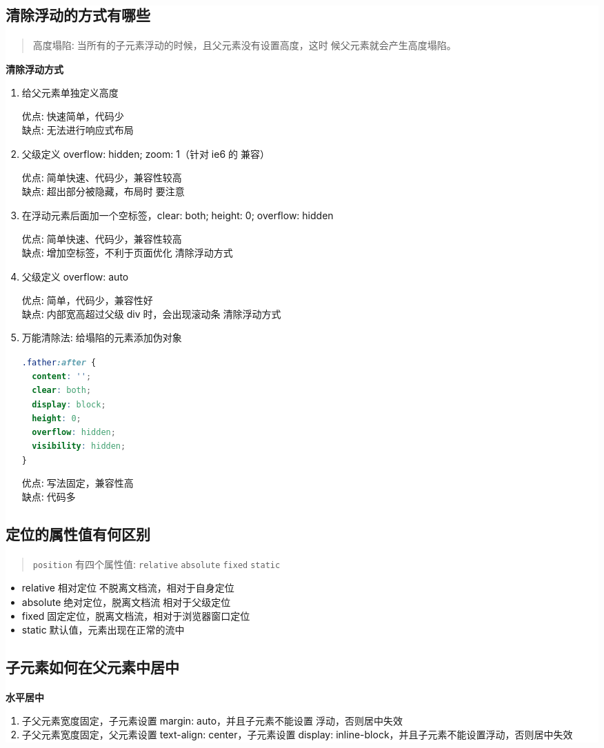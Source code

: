 ## 清除浮动的方式有哪些

> 高度塌陷: 当所有的子元素浮动的时候，且父元素没有设置高度，这时 候父元素就会产生高度塌陷。

**清除浮动方式**

1. 给父元素单独定义高度

   优点: 快速简单，代码少<br>
   缺点: 无法进行响应式布局

2. 父级定义 overflow: hidden; zoom: 1（针对 ie6 的 兼容）

   优点: 简单快速、代码少，兼容性较高<br>
   缺点: 超出部分被隐藏，布局时 要注意

3. 在浮动元素后面加一个空标签，clear: both; height: 0; overflow: hidden

   优点: 简单快速、代码少，兼容性较高<br>
   缺点: 增加空标签，不利于页面优化 清除浮动方式

4. 父级定义 overflow: auto

   优点: 简单，代码少，兼容性好<br>
   缺点: 内部宽高超过父级 div 时，会出现滚动条 清除浮动方式

5. 万能清除法: 给塌陷的元素添加伪对象
   ```css
   .father:after {
     content: '';
     clear: both;
     display: block;
     height: 0;
     overflow: hidden;
     visibility: hidden;
   }
   ```
   优点: 写法固定，兼容性高<br>
   缺点: 代码多

## 定位的属性值有何区别

> `position` 有四个属性值: `relative` `absolute` `fixed` `static`

- relative 相对定位 不脱离文档流，相对于自身定位
- absolute 绝对定位，脱离文档流 相对于父级定位
- fixed 固定定位，脱离文档流，相对于浏览器窗口定位
- static 默认值，元素出现在正常的流中

## 子元素如何在父元素中居中

**水平居中**

1. 子父元素宽度固定，子元素设置 margin: auto，并且子元素不能设置 浮动，否则居中失效
2. 子父元素宽度固定，父元素设置 text-align: center，子元素设置 display: inline-block，并且子元素不能设置浮动，否则居中失效
